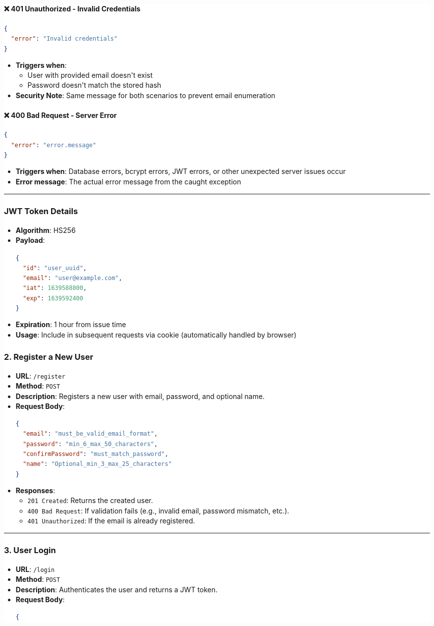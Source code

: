   #### ❌ **401 Unauthorized** - Invalid Credentials
  ```json
  {
    "error": "Invalid credentials"
  }
  ```
  - **Triggers when**:
    - User with provided email doesn't exist
    - Password doesn't match the stored hash
  - **Security Note**: Same message for both scenarios to prevent email enumeration

  #### ❌ **400 Bad Request** - Server Error
  ```json
  {
    "error": "error.message"
  }
  ```
  - **Triggers when**: Database errors, bcrypt errors, JWT errors, or other unexpected server issues occur
  - **Error message**: The actual error message from the caught exception

---

### **JWT Token Details**
- **Algorithm**: HS256
- **Payload**:
  ```json
  {
    "id": "user_uuid",
    "email": "user@example.com",
    "iat": 1639588800,
    "exp": 1639592400
  }
  ```
- **Expiration**: 1 hour from issue time
- **Usage**: Include in subsequent requests via cookie (automatically handled by browser)



### 2. Register a New User

- **URL**: `/register`
- **Method**: `POST`
- **Description**: Registers a new user with email, password, and optional name.
- **Request Body**:
  ```json
  {
    "email": "must_be_valid_email_format",
    "password": "min_6_max_50_characters",
    "confirmPassword": "must_match_password",
    "name": "Optional_min_3_max_25_characters"
  }
- **Responses**:
  - `201 Created`: Returns the created user.
  - `400 Bad Request`: If validation fails (e.g., invalid email, password mismatch, etc.).
  - `401 Unauthorized`: If the email is already registered.
---

### 3. User Login

- **URL**: `/login`
- **Method**: `POST`
- **Description**: Authenticates the user and returns a JWT token.
- **Request Body**:
  ```json
  {
  ```